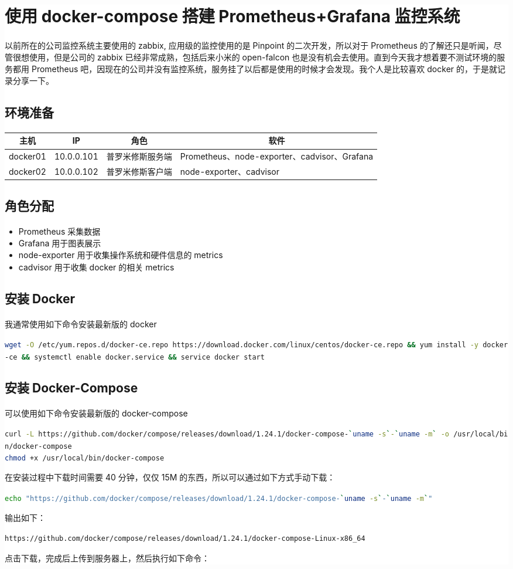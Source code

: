 # 使用 docker-compose 搭建 Prometheus+Grafana 监控系统

以前所在的公司监控系统主要使用的 zabbix, 应用级的监控使用的是 Pinpoint 的二次开发，所以对于 Prometheus 的了解还只是听闻，尽管很想使用，但是公司的 zabbix 已经非常成熟，包括后来小米的 open-falcon 也是没有机会去使用。直到今天我才想着要不测试环境的服务都用 Prometheus 吧，因现在的公司并没有监控系统，服务挂了以后都是使用的时候才会发现。我个人是比较喜欢 docker 的，于是就记录分享一下。

## 环境准备

| 主机     | IP         | 角色             | 软件                                         |
| -------- | ---------- | ---------------- | -------------------------------------------- |
| docker01 | 10.0.0.101 | 普罗米修斯服务端 | Prometheus、node-exporter、cadvisor、Grafana |
| docker02 | 10.0.0.102 | 普罗米修斯客户端 | node-exporter、cadvisor                      |

## 角色分配

- Prometheus 采集数据
- Grafana 用于图表展示
- node-exporter 用于收集操作系统和硬件信息的 metrics
- cadvisor 用于收集 docker 的相关 metrics

## 安装 Docker

我通常使用如下命令安装最新版的 docker

```bash
wget -O /etc/yum.repos.d/docker-ce.repo https://download.docker.com/linux/centos/docker-ce.repo && yum install -y docker-ce && systemctl enable docker.service && service docker start   
```

## 安装 Docker-Compose

可以使用如下命令安装最新版的 docker-compose

```bash
curl -L https://github.com/docker/compose/releases/download/1.24.1/docker-compose-`uname -s`-`uname -m` -o /usr/local/bin/docker-compose
chmod +x /usr/local/bin/docker-compose
```

在安装过程中下载时间需要 40 分钟，仅仅 15M 的东西，所以可以通过如下方式手动下载：

```bash
echo "https://github.com/docker/compose/releases/download/1.24.1/docker-compose-`uname -s`-`uname -m`"   
```

输出如下：

```bash
https://github.com/docker/compose/releases/download/1.24.1/docker-compose-Linux-x86_64   
```

点击下载，完成后上传到服务器上，然后执行如下命令：
